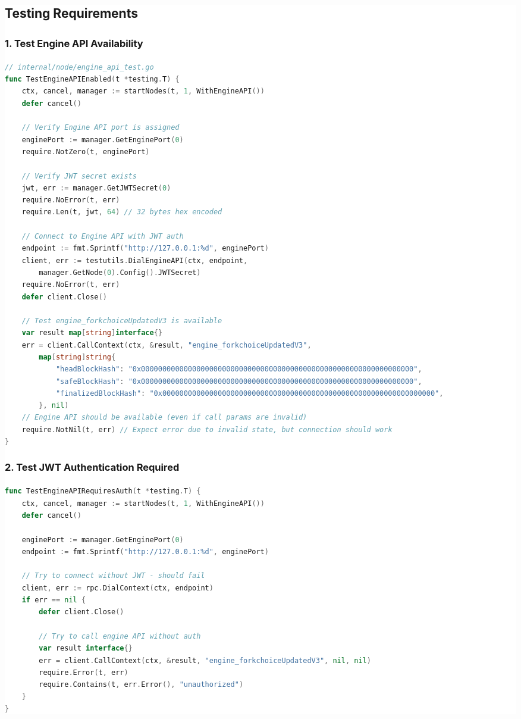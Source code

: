 ## Testing Requirements

### 1. Test Engine API Availability
```go
// internal/node/engine_api_test.go
func TestEngineAPIEnabled(t *testing.T) {
    ctx, cancel, manager := startNodes(t, 1, WithEngineAPI())
    defer cancel()

    // Verify Engine API port is assigned
    enginePort := manager.GetEnginePort(0)
    require.NotZero(t, enginePort)

    // Verify JWT secret exists
    jwt, err := manager.GetJWTSecret(0)
    require.NoError(t, err)
    require.Len(t, jwt, 64) // 32 bytes hex encoded

    // Connect to Engine API with JWT auth
    endpoint := fmt.Sprintf("http://127.0.0.1:%d", enginePort)
    client, err := testutils.DialEngineAPI(ctx, endpoint,
        manager.GetNode(0).Config().JWTSecret)
    require.NoError(t, err)
    defer client.Close()

    // Test engine_forkchoiceUpdatedV3 is available
    var result map[string]interface{}
    err = client.CallContext(ctx, &result, "engine_forkchoiceUpdatedV3",
        map[string]string{
            "headBlockHash": "0x0000000000000000000000000000000000000000000000000000000000000000",
            "safeBlockHash": "0x0000000000000000000000000000000000000000000000000000000000000000",
            "finalizedBlockHash": "0x0000000000000000000000000000000000000000000000000000000000000000",
        }, nil)
    // Engine API should be available (even if call params are invalid)
    require.NotNil(t, err) // Expect error due to invalid state, but connection should work
}
```

### 2. Test JWT Authentication Required
```go
func TestEngineAPIRequiresAuth(t *testing.T) {
    ctx, cancel, manager := startNodes(t, 1, WithEngineAPI())
    defer cancel()

    enginePort := manager.GetEnginePort(0)
    endpoint := fmt.Sprintf("http://127.0.0.1:%d", enginePort)

    // Try to connect without JWT - should fail
    client, err := rpc.DialContext(ctx, endpoint)
    if err == nil {
        defer client.Close()

        // Try to call engine API without auth
        var result interface{}
        err = client.CallContext(ctx, &result, "engine_forkchoiceUpdatedV3", nil, nil)
        require.Error(t, err)
        require.Contains(t, err.Error(), "unauthorized")
    }
}
```
